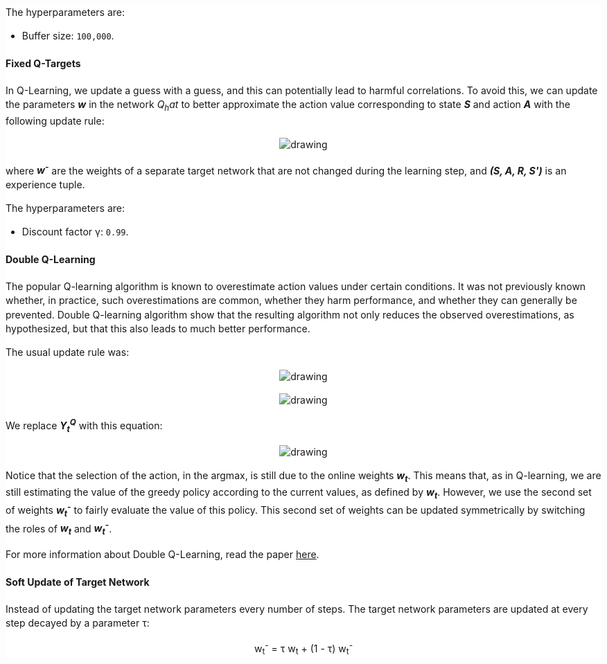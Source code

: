 The hyperparameters are:
* Buffer size: `100,000`.

#### Fixed Q-Targets
In Q-Learning, we update a guess with a guess, and this can potentially lead to harmful correlations. To avoid this, we can update the parameters __*w*__ in the network $Q_hat$ to better approximate the action value corresponding to state __*S*__ and action __*A*__ with the following update rule:

<p align="center">
  <img src="https://user-images.githubusercontent.com/47497135/134077362-35bad85b-cb3e-41fc-9d35-35f2a66201ca.png" alt="drawing" width="600"/>
</p>

where __*w<sup>-</sup>*__ are the weights of a separate target network that are not changed during the learning step, and __*(S, A, R, S')*__ is an experience tuple.

The hyperparameters are:
* Discount factor &gamma;: `0.99`.

#### Double Q-Learning
The popular Q-learning algorithm is known to overestimate action values under certain conditions. It was not previously known whether, in practice, such overestimations are common, whether they harm performance, and whether they can generally be prevented. Double Q-learning algorithm show that the resulting algorithm not only reduces the observed overestimations, as hypothesized, but that this also leads to much better performance.

The usual update rule was:
<p align="center">
  <img src="https://user-images.githubusercontent.com/47497135/134080314-b8750711-476f-4a17-aaba-831b17dc04e1.png" alt="drawing" width="500"/>
</p>
<p align="center">
  <img src="https://user-images.githubusercontent.com/47497135/134079693-9111d9ef-b321-4f0b-b691-97f71cff23b5.png" alt="drawing" width="300"/>
</p>

We replace __*Y<sub>t</sub><sup>Q</sup>*__ with this equation:
<p align="center">
  <img src="https://user-images.githubusercontent.com/47497135/134080060-51b11024-9e39-41d9-a8de-2dba79bf825c.png" alt="drawing" width="400"/>
</p>

Notice that the selection of the action, in the argmax, is still due to the online weights __*w<sub>t</sub>*__. This means that, as in Q-learning, we are still estimating the value of the greedy policy according to the current values, as defined by __*w<sub>t</sub>*__. However, we use the second set of weights __*w<sub>t</sub><sup>-</sup>*__ to fairly evaluate the value of this policy. This second set of weights can be updated symmetrically by switching the roles of __*w<sub>t</sub>*__ and __*w<sub>t</sub><sup>-</sup>*__.

For more information about Double Q-Learning, read the paper [here](https://arxiv.org/abs/1509.06461).

#### Soft Update of Target Network
Instead of updating the target network parameters every number of steps. The target network parameters are updated at every step decayed by a parameter &tau;:
<p align="center">
  w<sub>t</sub><sup>-</sup> = &tau; w<sub>t</sub> + (1 - &tau;) w<sub>t</sub><sup>-</sup>
</p>
